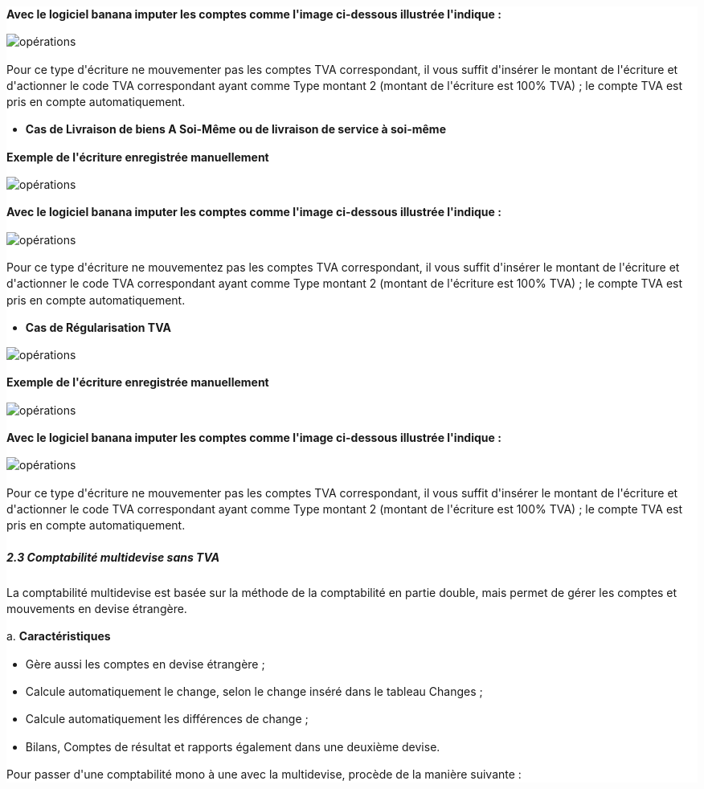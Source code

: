 **Avec le logiciel banana imputer les comptes comme l'image ci-dessous illustrée l'indique :**

![opérations](../images/activity3b_31.jpg)

Pour ce type d'écriture ne mouvementer pas les comptes TVA correspondant, il vous suffit d'insérer le montant de l'écriture et d'actionner le code TVA correspondant ayant comme Type montant 2 (montant de l'écriture est 100% TVA) ; le compte TVA est pris en compte automatiquement.

-   **Cas de Livraison de biens A Soi-Même ou de livraison de service à soi-même**

**Exemple de l'écriture enregistrée manuellement**

![opérations](../images/activity3b_32.jpg)

**Avec le logiciel banana imputer les comptes comme l'image ci-dessous illustrée l'indique :**

![opérations](../images/activity3b_33.jpg)

Pour ce type d'écriture ne mouvementez pas les comptes TVA correspondant, il vous suffit d'insérer le montant de l'écriture et d'actionner le code TVA correspondant ayant comme Type montant 2 (montant de l'écriture est 100% TVA) ; le compte TVA est pris en compte automatiquement.

-   **Cas de Régularisation TVA**

![opérations](../images/activity3b_34.jpg)

**Exemple de l'écriture enregistrée manuellement**

![opérations](../images/activity3b_35.jpg)

**Avec le logiciel banana imputer les comptes comme l'image ci-dessous illustrée l'indique :**

![opérations](../images/activity3b_36.jpg)

Pour ce type d'écriture ne mouvementer pas les comptes TVA correspondant, il vous suffit d'insérer le montant de l'écriture et d'actionner le code TVA correspondant ayant comme Type montant 2 (montant de l'écriture est 100% TVA) ; le compte TVA est pris en compte automatiquement.

##### 2.3 Comptabilité multidevise sans TVA

La comptabilité multidevise est basée sur la méthode de la comptabilité
en partie double, mais permet de gérer les comptes et mouvements en
devise étrangère.

a. **Caractéristiques**

-   Gère aussi les comptes en devise étrangère ;

-   Calcule automatiquement le change, selon le change inséré dans le
    tableau Changes ;

-   Calcule automatiquement les différences de change ;

-   Bilans, Comptes de résultat et rapports également dans une deuxième
    devise.

Pour passer d'une comptabilité mono à une avec la multidevise, procède
de la manière suivante :

